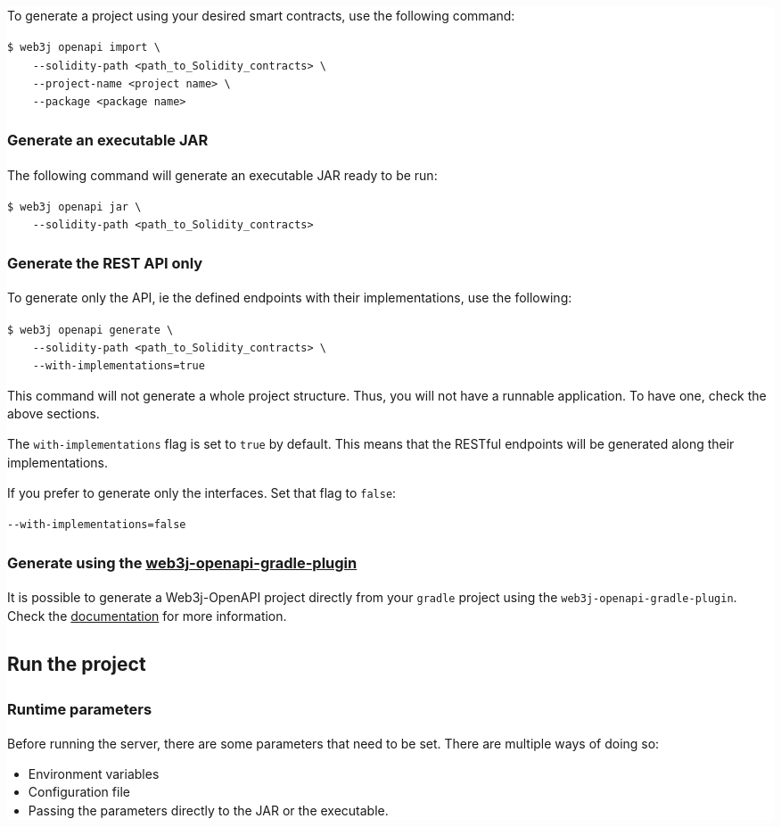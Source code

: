To generate a project using your desired smart contracts, use the following command:

```
$ web3j openapi import \
    --solidity-path <path_to_Solidity_contracts> \
    --project-name <project name> \
    --package <package name>
```

### Generate an executable JAR
The following command will generate an executable JAR ready to be run: 
```
$ web3j openapi jar \
    --solidity-path <path_to_Solidity_contracts>
```

### Generate the REST API only

To generate only the API, ie the defined endpoints with their implementations,
use the following:

```
$ web3j openapi generate \
    --solidity-path <path_to_Solidity_contracts> \
    --with-implementations=true
```

This command will not generate a whole project structure. Thus, you will not have a
runnable application. To have one, check the above sections.

The `with-implementations` flag is set to `true` by default. This means that 
the RESTful endpoints will be generated along their implementations. 

If you prefer to generate only the interfaces. Set that flag to `false`: 

```
--with-implementations=false
```

### Generate using the [web3j-openapi-gradle-plugin](https://github.com/web3j/web3j-openapi-gradle-plugin)

It is possible to generate a Web3j-OpenAPI project directly from your `gradle` project using the `web3j-openapi-gradle-plugin`. 
Check the [documentation](https://github.com/web3j/web3j-openapi-gradle-plugin) for more information.

## Run the project

### Runtime parameters

Before running the server, there are some parameters that need to
be set. There are multiple ways of doing so:

- Environment variables
- Configuration file
- Passing the parameters directly to the JAR or the executable.
